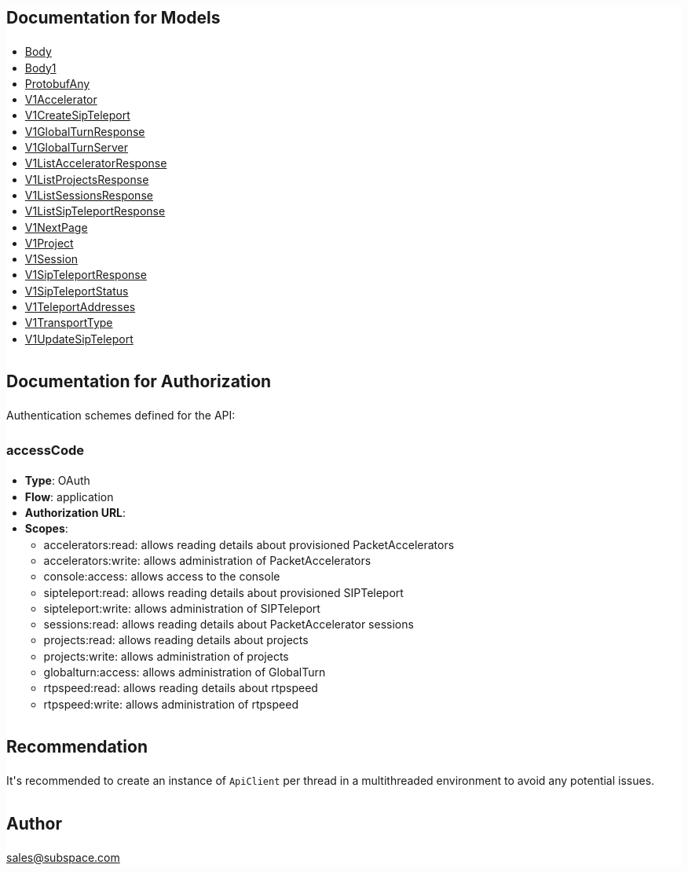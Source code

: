 
## Documentation for Models

 - [Body](docs/Body.md)
 - [Body1](docs/Body1.md)
 - [ProtobufAny](docs/ProtobufAny.md)
 - [V1Accelerator](docs/V1Accelerator.md)
 - [V1CreateSipTeleport](docs/V1CreateSipTeleport.md)
 - [V1GlobalTurnResponse](docs/V1GlobalTurnResponse.md)
 - [V1GlobalTurnServer](docs/V1GlobalTurnServer.md)
 - [V1ListAcceleratorResponse](docs/V1ListAcceleratorResponse.md)
 - [V1ListProjectsResponse](docs/V1ListProjectsResponse.md)
 - [V1ListSessionsResponse](docs/V1ListSessionsResponse.md)
 - [V1ListSipTeleportResponse](docs/V1ListSipTeleportResponse.md)
 - [V1NextPage](docs/V1NextPage.md)
 - [V1Project](docs/V1Project.md)
 - [V1Session](docs/V1Session.md)
 - [V1SipTeleportResponse](docs/V1SipTeleportResponse.md)
 - [V1SipTeleportStatus](docs/V1SipTeleportStatus.md)
 - [V1TeleportAddresses](docs/V1TeleportAddresses.md)
 - [V1TransportType](docs/V1TransportType.md)
 - [V1UpdateSipTeleport](docs/V1UpdateSipTeleport.md)


## Documentation for Authorization

Authentication schemes defined for the API:
### accessCode

- **Type**: OAuth
- **Flow**: application
- **Authorization URL**: 
- **Scopes**: 
  - accelerators:read: allows reading details about provisioned PacketAccelerators
  - accelerators:write: allows administration of PacketAccelerators
  - console:access: allows access to the console
  - sipteleport:read: allows reading details about provisioned SIPTeleport
  - sipteleport:write: allows administration of SIPTeleport
  - sessions:read: allows reading details about PacketAccelerator sessions
  - projects:read: allows reading details about projects
  - projects:write: allows administration of projects
  - globalturn:access: allows administration of GlobalTurn
  - rtpspeed:read: allows reading details about rtpspeed
  - rtpspeed:write: allows administration of rtpspeed


## Recommendation

It's recommended to create an instance of `ApiClient` per thread in a multithreaded environment to avoid any potential issues.

## Author

sales@subspace.com

